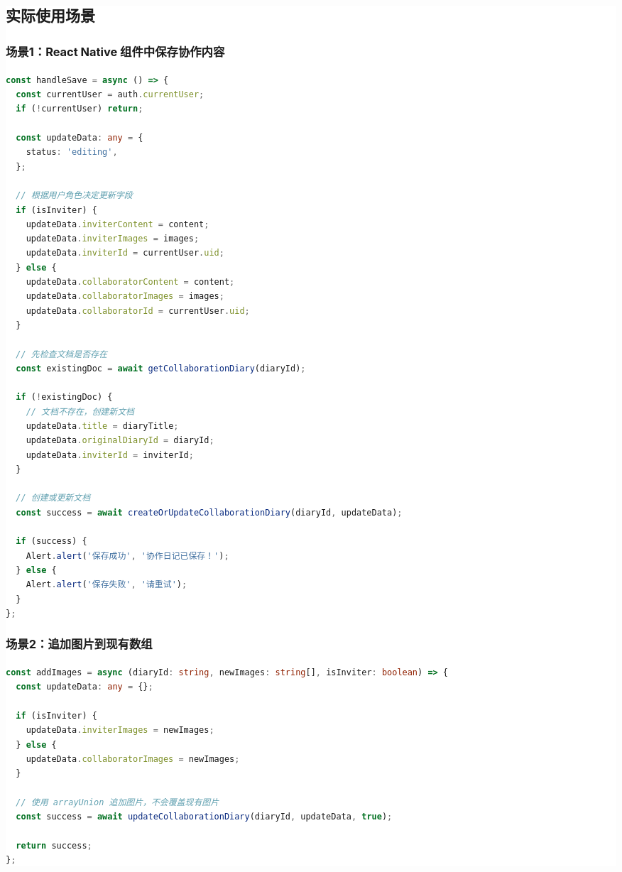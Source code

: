 ## 实际使用场景

### 场景1：React Native 组件中保存协作内容

```typescript
const handleSave = async () => {
  const currentUser = auth.currentUser;
  if (!currentUser) return;

  const updateData: any = {
    status: 'editing',
  };

  // 根据用户角色决定更新字段
  if (isInviter) {
    updateData.inviterContent = content;
    updateData.inviterImages = images;
    updateData.inviterId = currentUser.uid;
  } else {
    updateData.collaboratorContent = content;
    updateData.collaboratorImages = images;
    updateData.collaboratorId = currentUser.uid;
  }

  // 先检查文档是否存在
  const existingDoc = await getCollaborationDiary(diaryId);
  
  if (!existingDoc) {
    // 文档不存在，创建新文档
    updateData.title = diaryTitle;
    updateData.originalDiaryId = diaryId;
    updateData.inviterId = inviterId;
  }

  // 创建或更新文档
  const success = await createOrUpdateCollaborationDiary(diaryId, updateData);
  
  if (success) {
    Alert.alert('保存成功', '协作日记已保存！');
  } else {
    Alert.alert('保存失败', '请重试');
  }
};
```

### 场景2：追加图片到现有数组

```typescript
const addImages = async (diaryId: string, newImages: string[], isInviter: boolean) => {
  const updateData: any = {};
  
  if (isInviter) {
    updateData.inviterImages = newImages;
  } else {
    updateData.collaboratorImages = newImages;
  }
  
  // 使用 arrayUnion 追加图片，不会覆盖现有图片
  const success = await updateCollaborationDiary(diaryId, updateData, true);
  
  return success;
};
```
